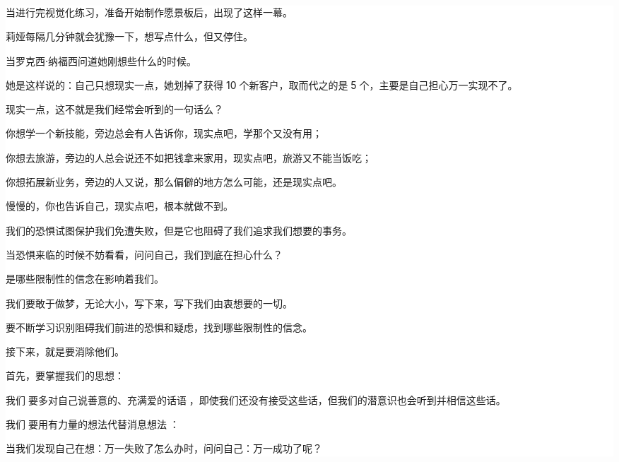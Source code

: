   

当进行完视觉化练习，准备开始制作愿景板后，出现了这样一幕。

  

莉娅每隔几分钟就会犹豫一下，想写点什么，但又停住。

  

当罗克西·纳福西问道她刚想些什么的时候。

  

她是这样说的：自己只想现实一点，她划掉了获得 10 个新客户，取而代之的是 5 个，主要是自己担心万一实现不了。

  

现实一点，这不就是我们经常会听到的一句话么？

  

你想学一个新技能，旁边总会有人告诉你，现实点吧，学那个又没有用；

  

你想去旅游，旁边的人总会说还不如把钱拿来家用，现实点吧，旅游又不能当饭吃；

  

你想拓展新业务，旁边的人又说，那么偏僻的地方怎么可能，还是现实点吧。

  

慢慢的，你也告诉自己，现实点吧，根本就做不到。

  

我们的恐惧试图保护我们免遭失败，但是它也阻碍了我们追求我们想要的事务。

  

当恐惧来临的时候不妨看看，问问自己，我们到底在担心什么？

  

是哪些限制性的信念在影响着我们。

  

我们要敢于做梦，无论大小，写下来，写下我们由衷想要的一切。

  

要不断学习识别阻碍我们前进的恐惧和疑虑，找到哪些限制性的信念。

  

接下来，就是要消除他们。

  

首先，要掌握我们的思想：

  

我们 要多对自己说善意的、充满爱的话语 ，即使我们还没有接受这些话，但我们的潜意识也会听到并相信这些话。

  

我们 要用有力量的想法代替消息想法 ：

  

当我们发现自己在想：万一失败了怎么办时，问问自己：万一成功了呢？

  